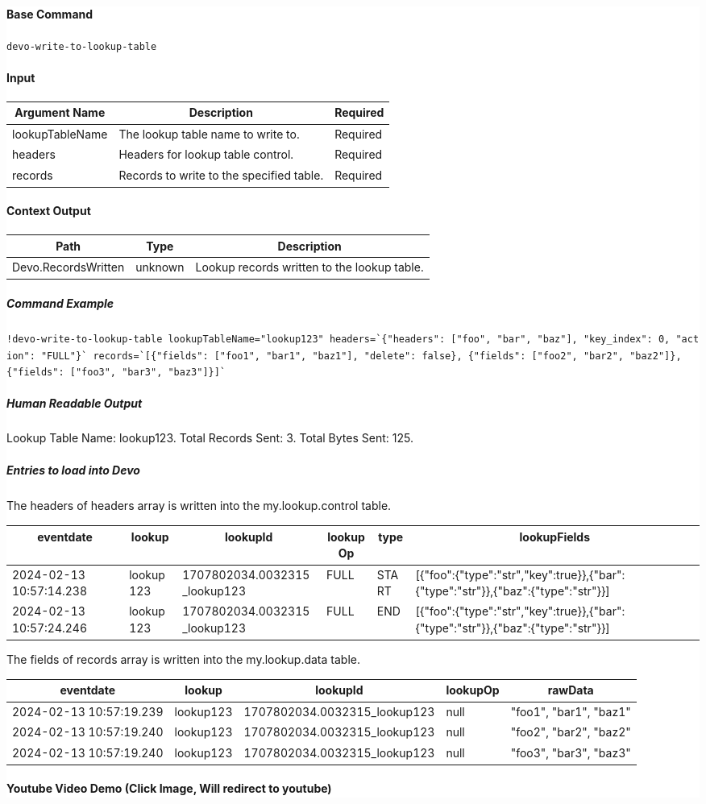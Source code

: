 #### Base Command

`devo-write-to-lookup-table`

#### Input

| __Argument Name__ | __Description__ | __Required__ |
| --- | --- | --- |
| lookupTableName | The lookup table name to write to. | Required | 
| headers | Headers for lookup table control. | Required | 
| records | Records to write to the specified table. | Required | 

#### Context Output

| __Path__ | __Type__ | __Description__ |
| --- | --- | --- |
| Devo.RecordsWritten | unknown | Lookup records written to the lookup table. | 


##### Command Example

```
!devo-write-to-lookup-table lookupTableName="lookup123" headers=`{"headers": ["foo", "bar", "baz"], "key_index": 0, "action": "FULL"}` records=`[{"fields": ["foo1", "bar1", "baz1"], "delete": false}, {"fields": ["foo2", "bar2", "baz2"]}, {"fields": ["foo3", "bar3", "baz3"]}]`
```

##### Human Readable Output

Lookup Table Name: lookup123.
Total Records Sent: 3.
Total Bytes Sent: 125.

##### Entries to load into Devo

The headers of headers array is written into the my.lookup.control table.

|eventdate|lookup|lookupId|lookupOp|type|lookupFields|
|---|---|---|---|---|---|
|2024-02-13 10:57:14.238|lookup123|1707802034.0032315_lookup123|FULL|START|[{"foo":{"type":"str","key":true}},{"bar":{"type":"str"}},{"baz":{"type":"str"}}]|
|2024-02-13 10:57:24.246|lookup123|1707802034.0032315_lookup123|FULL|END|[{"foo":{"type":"str","key":true}},{"bar":{"type":"str"}},{"baz":{"type":"str"}}]|

The fields of records array is written into the my.lookup.data table.

|eventdate|lookup|lookupId|lookupOp|rawData|
|---|---|---|---|---|
|2024-02-13 10:57:19.239|lookup123|1707802034.0032315_lookup123|null|"foo1", "bar1", "baz1"|
|2024-02-13 10:57:19.240|lookup123|1707802034.0032315_lookup123|null|"foo2", "bar2", "baz2"|
|2024-02-13 10:57:19.240|lookup123|1707802034.0032315_lookup123|null|"foo3", "bar3", "baz3"|

#### Youtube Video Demo (Click Image, Will redirect to youtube)
